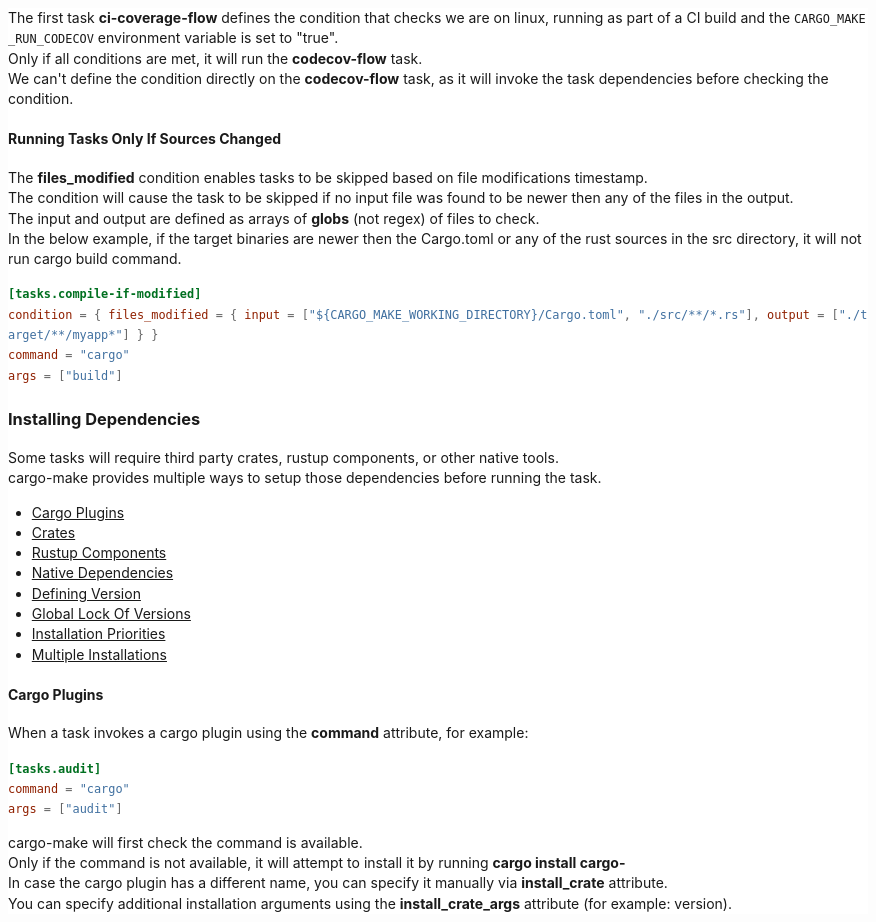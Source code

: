 The first task **ci-coverage-flow** defines the condition that checks we are on linux, running as part of a CI build and the `CARGO_MAKE_RUN_CODECOV` environment variable is set to "true".<br>
Only if all conditions are met, it will run the **codecov-flow** task.<br>
We can't define the condition directly on the **codecov-flow** task, as it will invoke the task dependencies before checking the condition.

<a name="usage-running-tasks-only-if-sources-changed"></a>
#### Running Tasks Only If Sources Changed

The **files_modified** condition enables tasks to be skipped based on file modifications timestamp.<br>
The condition will cause the task to be skipped if no input file was found to be newer then any of the files in the output.<br>
The input and output are defined as arrays of **globs** (not regex) of files to check.<br>
In the below example, if the target binaries are newer then the Cargo.toml or any of the rust sources in the src directory, it will not run cargo build command.

```toml
[tasks.compile-if-modified]
condition = { files_modified = { input = ["${CARGO_MAKE_WORKING_DIRECTORY}/Cargo.toml", "./src/**/*.rs"], output = ["./target/**/myapp*"] } }
command = "cargo"
args = ["build"]
```

<a name="usage-installing-dependencies"></a>
### Installing Dependencies

Some tasks will require third party crates, rustup components, or other native tools.<br>
cargo-make provides multiple ways to setup those dependencies before running the task.

* [Cargo Plugins](#usage-installing-cargo-plugins)
* [Crates](#usage-installing-crates)
* [Rustup Components](#usage-installing-rustup-components)
* [Native Dependencies](#usage-installing-native-dependencies)
* [Defining Version](#usage-installing-version)
* [Global Lock Of Versions](#usage-installing-locked)
* [Installation Priorities](#usage-installing-dependencies-priorities)
* [Multiple Installations](#usage-installing-dependencies-multiple)

<a name="usage-installing-cargo-plugins"></a>
#### Cargo Plugins

When a task invokes a cargo plugin using the **command** attribute, for example:

```toml
[tasks.audit]
command = "cargo"
args = ["audit"]
```

cargo-make will first check the command is available.<br>
Only if the command is not available, it will attempt to install it by running **cargo install cargo-<first arg>**<br>
In case the cargo plugin has a different name, you can specify it manually via **install_crate** attribute.<br>
You can specify additional installation arguments using the **install_crate_args** attribute (for example: version).
